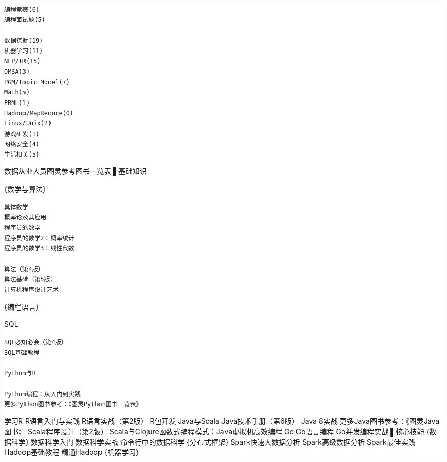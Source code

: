     编程竞赛(6)
    编程面试题(5)

    数据挖掘(19)
    机器学习(11)
    NLP/IR(15)
    OMSA(3)
    PGM/Topic Model(7)
    Math(5)
    PRML(1)
    Hadoop/MapReduce(0)
    Linux/Unix(2)
    游戏研发(1)
    网络安全(4)
    生活相关(5)

数据从业人员图灵参考图书一览表
▌​基础知识

{数学与算法}

    具体数学
    概率论及其应用
    程序员的数学
    程序员的数学2：概率统计
    程序员的数学3：线性代数

    算法（第4版）
    算法基础（第5版）
    计算机程序设计艺术

{编程语言}

SQL

    SQL必知必会（第4版）
    SQL基础教程

    Python与R

    Python编程：从入门到实践
    更多Python图书参考：《图灵Python图书一览表》

学习R
    R语言入门与实践
    R语言实战（第2版）
    R包开发
Java与Scala
    Java技术手册（第6版）
    Java 8实战
    更多Java图书参考：《图灵Java图书》
Scala程序设计（第2版）
    Scala与Clojure函数式编程模式：Java虚拟机高效编程
Go
    Go语言编程
    Go并发编程实战
▌​核心技能
{数据科学}
    数据科学入门
    数据科学实战
    命令行中的数据科学
{分布式框架}
    Spark快速大数据分析
    Spark高级数据分析
    Spark最佳实践
    Hadoop基础教程
    精通Hadoop
{机器学习}